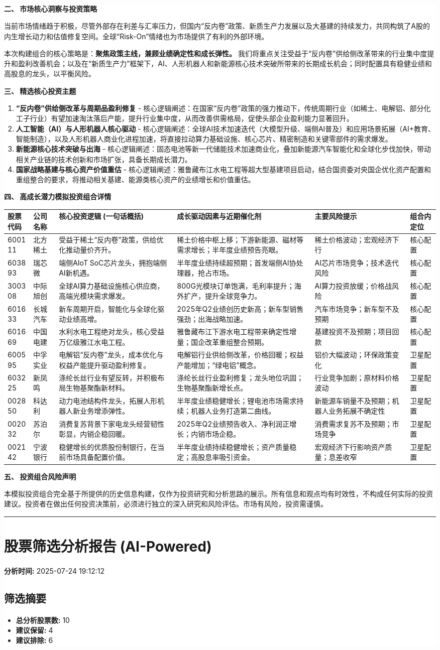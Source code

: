 **二、 市场核心洞察与投资策略**

当前市场情绪趋于积极，尽管外部存在利差与汇率压力，但国内“反内卷”政策、新质生产力发展以及大基建的持续发力，共同构筑了A股的内生增长动力和估值修复空间。全球“Risk-On”情绪也为市场提供了有利的外部环境。

本次构建组合的核心策略是：**聚焦政策主线，兼顾业绩确定性和成长弹性。** 我们将重点关注受益于“反内卷”供给侧改革带来的行业集中度提升和盈利改善机会；以及在“新质生产力”框架下，AI、人形机器人和新能源核心技术突破所带来的长期成长机会；同时配置具有稳健业绩和高股息的龙头，以平衡风险。

**三、 精选核心投资主题**

1.  **“反内卷”供给侧改革与周期品盈利修复** - 核心逻辑阐述：在国家“反内卷”政策的强力推动下，传统周期行业（如稀土、电解铝、部分化工子行业）有望加速淘汰落后产能，提升行业集中度，从而改善供需格局，促使头部企业盈利能力显著回升。
2.  **人工智能（AI）与人形机器人核心驱动** - 核心逻辑阐述：全球AI技术加速迭代（大模型升级、端侧AI普及）和应用场景拓展（AI+教育、智能制造），以及人形机器人商业化进程加速，将直接拉动算力基础设施、核心芯片、精密制造和关键零部件的需求爆发。
3.  **新能源核心技术突破与出海** - 核心逻辑阐述：固态电池等新一代储能技术加速商业化，叠加新能源汽车智能化和全球化步伐加快，带动相关产业链的技术创新和市场扩张，具备长期成长潜力。
4.  **国家战略基建与核心资产价值重估** - 核心逻辑阐述：雅鲁藏布江水电工程等超大型基建项目启动，结合国资委对央国企优化资产配置和重组整合的要求，将推动相关基建、能源类核心资产的业绩增长和价值重估。

**四、 高成长潜力模拟投资组合详情**

| 股票代码 | 公司名称 | 核心投资逻辑 (一句话概括) | 成长驱动因素与近期催化剂 | 主要风险提示 | 组合内定位 |
| :------- | :------- | :-------------------------- | :--------------------------------- | :----------------------------- | :--------- |
| 600111   | 北方稀土 | 受益于稀土“反内卷”政策，供给优化推动量价齐升。 | 稀土价格中枢上移；下游新能源、磁材等需求增长；半年度业绩预告亮眼。 | 稀土价格波动；宏观经济下行 | 核心配置 |
| 603893   | 瑞芯微   | 端侧AIoT SoC芯片龙头，拥抱端侧AI新机遇。 | 半年度业绩持续超预期；首发端侧AI协处理器，抢占市场。 | AI芯片市场竞争；技术迭代风险 | 核心配置 |
| 300308   | 中际旭创 | 全球AI算力基础设施核心供应商，高端光模块需求爆发。 | 800G光模块订单饱满，毛利率提升；海外扩产，提升全球竞争力。 | AI算力投资放缓；价格战风险 | 核心配置 |
| 601633   | 长城汽车 | 新车周期开启，智能化与全球化驱动业绩高增。 | 2025年Q2业绩创历史新高；新车型销售强劲；出海战略加速。 | 汽车市场竞争；新车型不及预期 | 核心配置 |
| 601669   | 中国电建 | 水利水电工程绝对龙头，核心受益万亿级雅江水电工程。 | 雅鲁藏布江下游水电工程带来确定性增量；国企改革重组整合预期。 | 基建投资不及预期；项目回款 | 核心配置 |
| 600595   | 中孚实业 | 电解铝“反内卷”龙头，成本优化与权益产能提升驱动盈利修复。 | 电解铝行业供给侧改革，价格回暖；权益产能增加；“绿电铝”概念。 | 铝价大幅波动；环保政策变化 | 卫星配置 |
| 603225   | 新凤鸣   | 涤纶长丝行业有望反转，并积极布局生物基聚酯新材料。 | 涤纶长丝行业盈利修复；龙头地位巩固；生物基聚酯新增长点。 | 行业竞争加剧；原材料价格波动 | 卫星配置 |
| 002850   | 科达利   | 动力电池结构件龙头，拓展人形机器人新业务增添弹性。 | 半年度业绩稳健增长；锂电池市场需求持续；机器人业务打造第二曲线。 | 新能源车销量不及预期；机器人业务拓展不确定性 | 卫星配置 |
| 002032   | 苏泊尔   | 消费复苏背景下家电龙头经营韧性彰显，内销企稳回暖。 | 2025年Q2业绩预告收入、净利润正增长；内销市场企稳。 | 消费需求复苏不及预期；市场竞争 | 卫星配置 |
| 002142   | 宁波银行 | 稳健增长的优质股份制银行，在当前市场具备配置价值。 | 半年度业绩持续稳健增长；资产质量稳定；高股息率吸引资金。 | 宏观经济下行影响资产质量；息差收窄 | 卫星配置 |

**五、 投资组合风险声明**

本模拟投资组合完全基于所提供的历史信息构建，仅作为投资研究和分析思路的展示。所有信息和观点均有时效性，不构成任何实际的投资建议。投资者在做出任何投资决策前，必须进行独立的深入研究和风险评估。市场有风险，投资需谨慎。

---

# 股票筛选分析报告 (AI-Powered)

**分析时间:** 2025-07-24 19:12:12

## 筛选摘要

- **总分析股票数:** 10
- **建议保留:** 4
- **建议排除:** 6
